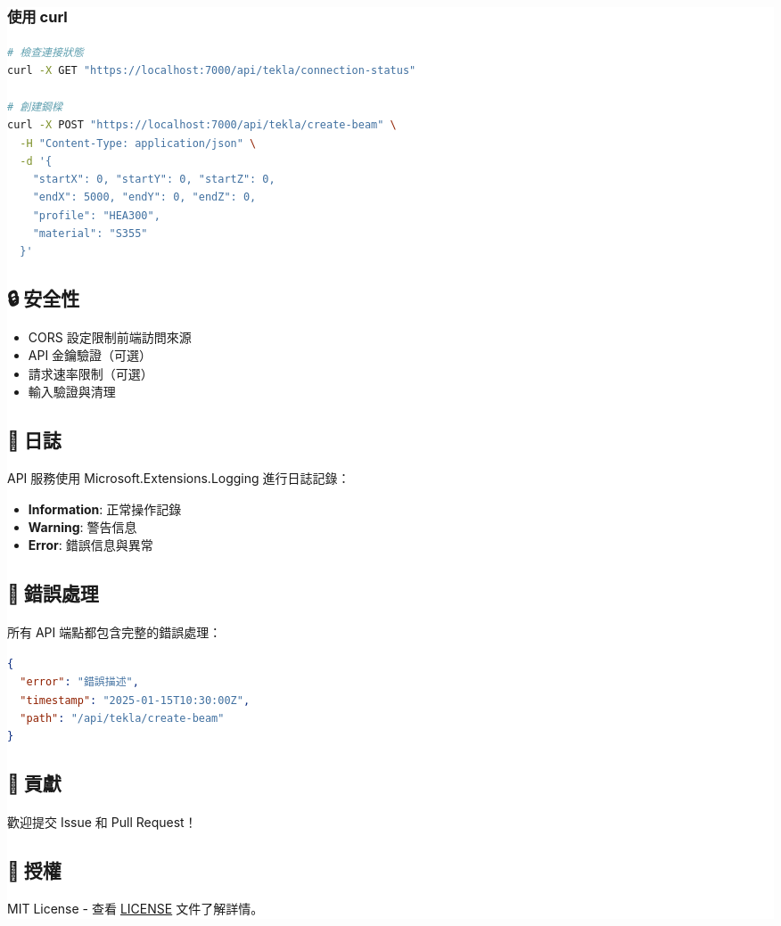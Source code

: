 ### 使用 curl
```bash
# 檢查連接狀態
curl -X GET "https://localhost:7000/api/tekla/connection-status"

# 創建鋼樑
curl -X POST "https://localhost:7000/api/tekla/create-beam" \
  -H "Content-Type: application/json" \
  -d '{
    "startX": 0, "startY": 0, "startZ": 0,
    "endX": 5000, "endY": 0, "endZ": 0,
    "profile": "HEA300",
    "material": "S355"
  }'
```

## 🔒 安全性

- CORS 設定限制前端訪問來源
- API 金鑰驗證（可選）
- 請求速率限制（可選）
- 輸入驗證與清理

## 📝 日誌

API 服務使用 Microsoft.Extensions.Logging 進行日誌記錄：

- **Information**: 正常操作記錄
- **Warning**: 警告信息
- **Error**: 錯誤信息與異常

## 🚨 錯誤處理

所有 API 端點都包含完整的錯誤處理：

```json
{
  "error": "錯誤描述",
  "timestamp": "2025-01-15T10:30:00Z",
  "path": "/api/tekla/create-beam"
}
```

## 🤝 貢獻

歡迎提交 Issue 和 Pull Request！

## 📄 授權

MIT License - 查看 [LICENSE](../LICENSE) 文件了解詳情。
